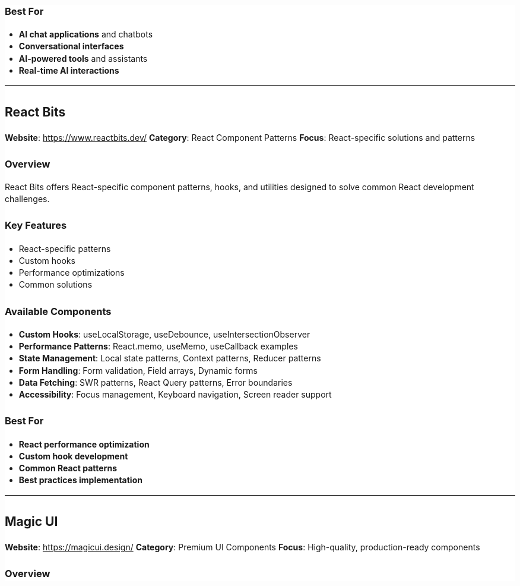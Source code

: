 ### Best For

- **AI chat applications** and chatbots
- **Conversational interfaces**
- **AI-powered tools** and assistants
- **Real-time AI interactions**

---

## React Bits

**Website**: https://www.reactbits.dev/
**Category**: React Component Patterns
**Focus**: React-specific solutions and patterns

### Overview

React Bits offers React-specific component patterns, hooks, and utilities designed to solve common React development challenges.

### Key Features

- React-specific patterns
- Custom hooks
- Performance optimizations
- Common solutions

### Available Components

- **Custom Hooks**: useLocalStorage, useDebounce, useIntersectionObserver
- **Performance Patterns**: React.memo, useMemo, useCallback examples
- **State Management**: Local state patterns, Context patterns, Reducer patterns
- **Form Handling**: Form validation, Field arrays, Dynamic forms
- **Data Fetching**: SWR patterns, React Query patterns, Error boundaries
- **Accessibility**: Focus management, Keyboard navigation, Screen reader support

### Best For

- **React performance optimization**
- **Custom hook development**
- **Common React patterns**
- **Best practices implementation**

---

## Magic UI

**Website**: https://magicui.design/
**Category**: Premium UI Components
**Focus**: High-quality, production-ready components

### Overview
